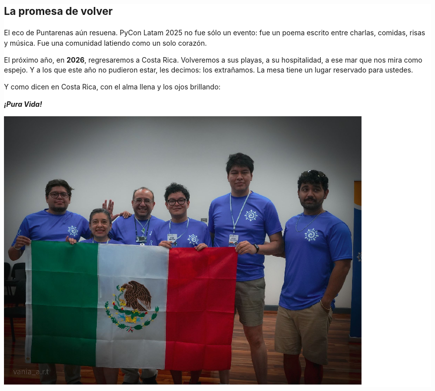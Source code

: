 ## **La promesa de volver**

El eco de Puntarenas aún resuena. PyCon Latam 2025 no fue sólo un evento: fue un poema escrito entre charlas, comidas, risas y música. Fue una comunidad latiendo como un solo corazón.

El próximo año, en **2026**, regresaremos a Costa Rica. Volveremos a sus playas, a su hospitalidad, a ese mar que nos mira como espejo. Y a los que este año no pudieron estar, les decimos: los extrañamos. La mesa tiene un lugar reservado para ustedes.

Y como dicen en Costa Rica, con el alma llena y los ojos brillando:

***¡Pura Vida\!***

***![Pycon Latam 2025 | Costa Rica | Comunidad PythonCDMX][image12]***

[image1]: media/PyconLatam2025/image1.png

[image2]: media/PyconLatam2025/image2.png

[image3]: media/PyconLatam2025/image3.png

[image4]: media/PyconLatam2025/image4.png

[image5]: media/PyconLatam2025/image5.png

[image6]: media/PyconLatam2025/image6.png

[image7]: media/PyconLatam2025/image7.png

[image8]: media/PyconLatam2025/image8.png

[image9]: media/PyconLatam2025/image9.png

[image10]: media/PyconLatam2025/image10.png

[image11]: media/PyconLatam2025/image11.png

[image12]: media/PyconLatam2025/image12.png
